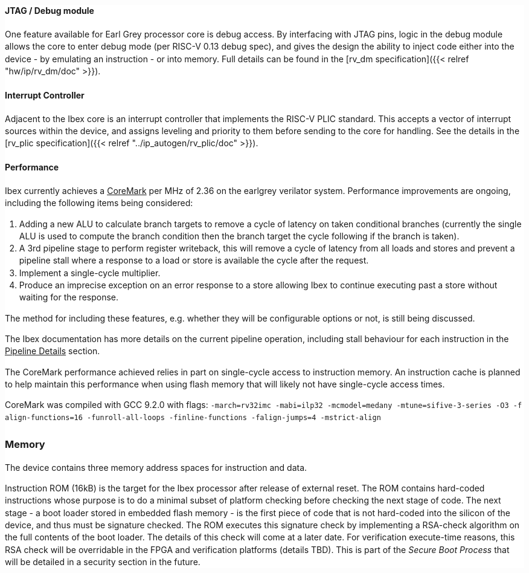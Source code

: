 #### JTAG / Debug module

One feature available for Earl Grey processor core is debug access.
By interfacing with JTAG pins, logic in the debug module allows the core to enter debug mode (per RISC-V 0.13 debug spec), and gives the design the ability to inject code either into the device - by emulating an instruction - or into memory.
Full details can be found in the [rv_dm specification]({{< relref "hw/ip/rv_dm/doc" >}}).

#### Interrupt Controller

Adjacent to the Ibex core is an interrupt controller that implements the RISC-V PLIC standard.
This accepts a vector of interrupt sources within the device, and assigns leveling and priority to them before sending to the core for handling.
See the details in the [rv_plic specification]({{< relref "../ip_autogen/rv_plic/doc" >}}).

#### Performance

Ibex currently achieves a [CoreMark](https://www.eembc.org/coremark/) per MHz of 2.36 on the earlgrey verilator system.
Performance improvements are ongoing, including the following items being considered:

1. Adding a new ALU to calculate branch targets to remove a cycle of latency on taken conditional branches (currently the single ALU is used to compute the branch condition then the branch target the cycle following if the branch is taken).
2. A 3rd pipeline stage to perform register writeback, this will remove a cycle of latency from all loads and stores and prevent a pipeline stall where a response to a load or store is available the cycle after the request.
3. Implement a single-cycle multiplier.
4. Produce an imprecise exception on an error response to a store allowing Ibex to continue executing past a store without waiting for the response.

The method for including these features, e.g. whether they will be configurable options or not, is still being discussed.

The Ibex documentation has more details on the current pipeline operation, including stall behaviour for each instruction in the [Pipeline Details](https://ibex-core.readthedocs.io/en/latest/03_reference/pipeline_details.html) section.

The CoreMark performance achieved relies in part on single-cycle access to instruction memory.
An instruction cache is planned to help maintain this performance when using flash memory that will likely not have single-cycle access times.

CoreMark was compiled with GCC 9.2.0 with flags: `-march=rv32imc -mabi=ilp32 -mcmodel=medany -mtune=sifive-3-series -O3 -falign-functions=16 -funroll-all-loops -finline-functions -falign-jumps=4 -mstrict-align`

### Memory

The device contains three memory address spaces for instruction and data.

Instruction ROM (16kB) is the target for the Ibex processor after release of external reset.
The ROM contains hard-coded instructions whose purpose is to do a minimal subset of platform checking before checking the next stage of code.
The next stage - a boot loader stored in embedded flash memory - is the first piece of code that is not hard-coded into the silicon of the device, and thus must be signature checked.
The ROM executes this signature check by implementing a RSA-check algorithm on the full contents of the boot loader.
The details of this check will come at a later date.
For verification execute-time reasons, this RSA check will be overridable in the FPGA and verification platforms (details TBD).
This is part of the *Secure Boot Process* that will be detailed in a security section in the future.
